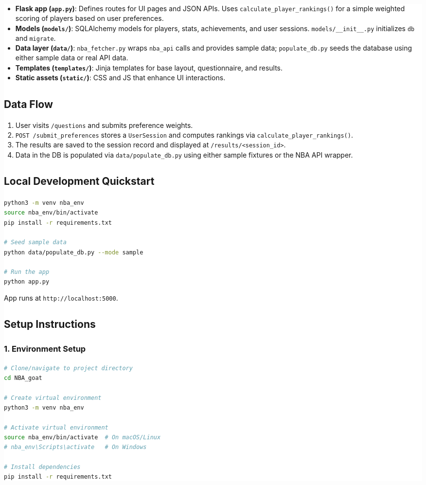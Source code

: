 - **Flask app (`app.py`)**: Defines routes for UI pages and JSON APIs. Uses `calculate_player_rankings()` for a simple weighted scoring of players based on user preferences.
- **Models (`models/`)**: SQLAlchemy models for players, stats, achievements, and user sessions. `models/__init__.py` initializes `db` and `migrate`.
- **Data layer (`data/`)**: `nba_fetcher.py` wraps `nba_api` calls and provides sample data; `populate_db.py` seeds the database using either sample data or real API data.
- **Templates (`templates/`)**: Jinja templates for base layout, questionnaire, and results.
- **Static assets (`static/`)**: CSS and JS that enhance UI interactions.

## Data Flow

1. User visits `/questions` and submits preference weights.
2. `POST /submit_preferences` stores a `UserSession` and computes rankings via `calculate_player_rankings()`.
3. The results are saved to the session record and displayed at `/results/<session_id>`.
4. Data in the DB is populated via `data/populate_db.py` using either sample fixtures or the NBA API wrapper.

## Local Development Quickstart

```bash
python3 -m venv nba_env
source nba_env/bin/activate
pip install -r requirements.txt

# Seed sample data
python data/populate_db.py --mode sample

# Run the app
python app.py
```

App runs at `http://localhost:5000`.

## Setup Instructions

### 1. Environment Setup

```bash
# Clone/navigate to project directory
cd NBA_goat

# Create virtual environment
python3 -m venv nba_env

# Activate virtual environment
source nba_env/bin/activate  # On macOS/Linux
# nba_env\Scripts\activate   # On Windows

# Install dependencies
pip install -r requirements.txt
```
